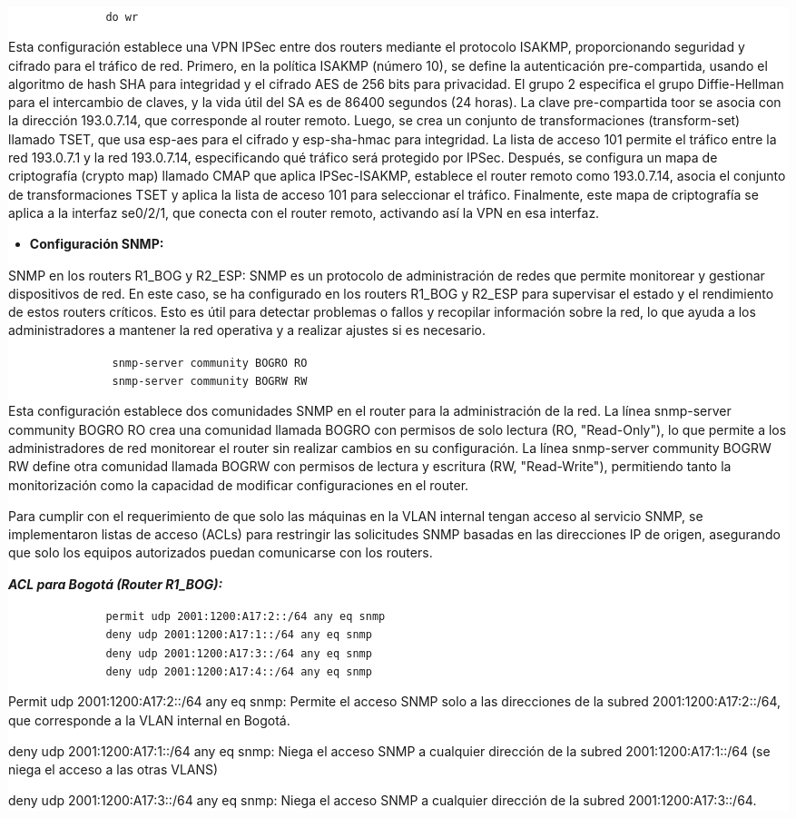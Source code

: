                    do wr

Esta configuración establece una VPN IPSec entre dos routers mediante el protocolo ISAKMP, proporcionando seguridad y cifrado para el tráfico de red. Primero, en la política ISAKMP (número 10), se define la autenticación pre-compartida, usando el algoritmo de hash SHA para integridad y el cifrado AES de 256 bits para privacidad. El grupo 2 especifica el grupo Diffie-Hellman para el intercambio de claves, y la vida útil del SA es de 86400 segundos (24 horas). La clave pre-compartida toor se asocia con la dirección 193.0.7.14, que corresponde al router remoto.
Luego, se crea un conjunto de transformaciones (transform-set) llamado TSET, que usa esp-aes para el cifrado y esp-sha-hmac para integridad. La lista de acceso 101 permite el tráfico entre la red 193.0.7.1 y la red 193.0.7.14, especificando qué tráfico será protegido por IPSec. Después, se configura un mapa de criptografía (crypto map) llamado CMAP que aplica IPSec-ISAKMP, establece el router remoto como 193.0.7.14, asocia el conjunto de transformaciones TSET y aplica la lista de acceso 101 para seleccionar el tráfico. Finalmente, este mapa de criptografía se aplica a la interfaz se0/2/1, que conecta con el router remoto, activando así la VPN en esa interfaz.

* **Configuración SNMP:**

SNMP en los routers R1_BOG y R2_ESP: SNMP es un protocolo de administración de redes que permite monitorear y gestionar dispositivos de red. En este caso, se ha configurado en los routers R1_BOG y R2_ESP para supervisar el estado y el rendimiento de estos routers críticos. Esto es útil para detectar problemas o fallos y recopilar información sobre la red, lo que ayuda a los administradores a mantener la red operativa y a realizar ajustes si es necesario.

                    snmp-server community BOGRO RO
                    snmp-server community BOGRW RW

Esta configuración establece dos comunidades SNMP en el router para la administración de la red. La línea snmp-server community BOGRO RO crea una comunidad llamada BOGRO con permisos de solo lectura (RO, "Read-Only"), lo que permite a los administradores de red monitorear el router sin realizar cambios en su configuración. La línea snmp-server community BOGRW RW define otra comunidad llamada BOGRW con permisos de lectura y escritura (RW, "Read-Write"), permitiendo tanto la monitorización como la capacidad de modificar configuraciones en el router.

Para cumplir con el requerimiento de que solo las máquinas en la VLAN internal tengan acceso al servicio SNMP, se implementaron listas de acceso (ACLs) para restringir las solicitudes SNMP basadas en las direcciones IP de origen, asegurando que solo los equipos autorizados puedan comunicarse con los routers.

***ACL para Bogotá (Router R1_BOG):***

                   permit udp 2001:1200:A17:2::/64 any eq snmp
                   deny udp 2001:1200:A17:1::/64 any eq snmp
                   deny udp 2001:1200:A17:3::/64 any eq snmp
                   deny udp 2001:1200:A17:4::/64 any eq snmp



 Permit udp 2001:1200:A17:2::/64 any eq snmp: Permite el acceso SNMP solo a las direcciones de la subred 2001:1200:A17:2::/64, que corresponde a la VLAN internal en Bogotá.
 
 deny udp 2001:1200:A17:1::/64 any eq snmp: Niega el acceso SNMP a cualquier dirección de la subred 2001:1200:A17:1::/64 (se niega el acceso a las otras VLANS)
 
 deny udp 2001:1200:A17:3::/64 any eq snmp: Niega el acceso SNMP a cualquier dirección de la subred 2001:1200:A17:3::/64.
 